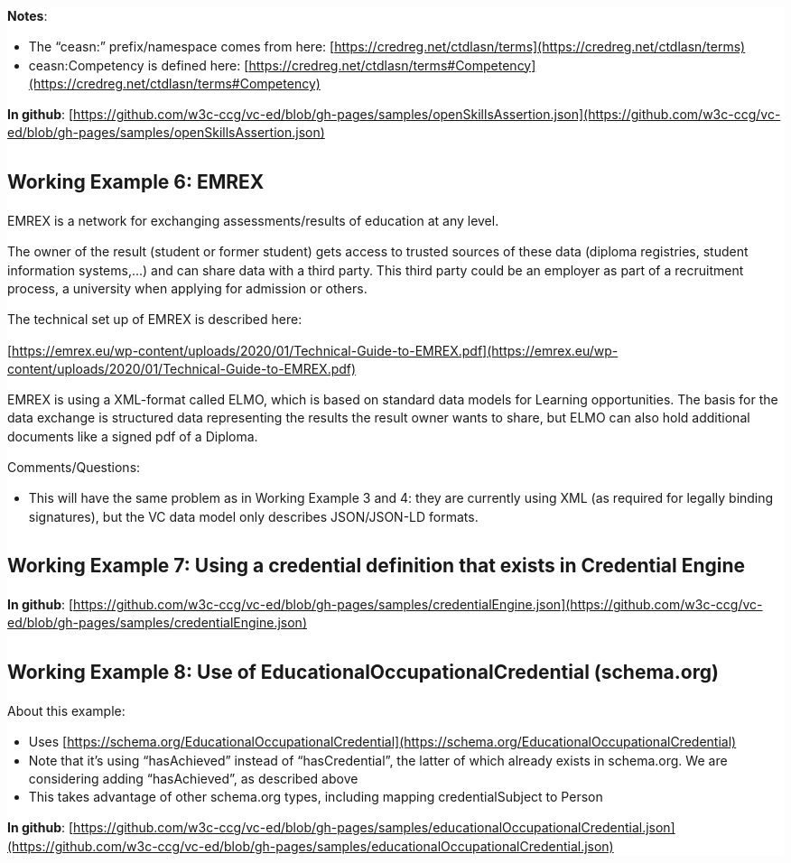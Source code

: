 **Notes**:

*   The “ceasn:” prefix/namespace comes from here: [https://credreg.net/ctdlasn/terms](https://credreg.net/ctdlasn/terms)
*   ceasn:Competency is defined here: [https://credreg.net/ctdlasn/terms#Competency](https://credreg.net/ctdlasn/terms#Competency)

**In github**: [https://github.com/w3c-ccg/vc-ed/blob/gh-pages/samples/openSkillsAssertion.json](https://github.com/w3c-ccg/vc-ed/blob/gh-pages/samples/openSkillsAssertion.json)


## Working Example 6: EMREX

EMREX is a network for exchanging assessments/results of education at any level. 

The owner of the result (student or former student) gets access to trusted sources of these data (diploma registries, student information systems,...) and can share data with a third party. This third party could be an employer as part of a recruitment process, a university when applying for admission or others.

The technical set up of EMREX is described here:

[https://emrex.eu/wp-content/uploads/2020/01/Technical-Guide-to-EMREX.pdf](https://emrex.eu/wp-content/uploads/2020/01/Technical-Guide-to-EMREX.pdf)

EMREX is using a XML-format called ELMO, which is based on standard data models for Learning opportunities. The basis for the data exchange is structured data representing the results the result owner wants to share, but ELMO can also hold additional documents like a signed pdf of a Diploma.

Comments/Questions:



*   This will have the same problem as in Working Example 3 and 4: they are currently using XML (as required for legally binding signatures), but the VC data model only describes JSON/JSON-LD formats.


## Working Example 7: Using a credential definition that exists in Credential Engine

**In github**: [https://github.com/w3c-ccg/vc-ed/blob/gh-pages/samples/credentialEngine.json](https://github.com/w3c-ccg/vc-ed/blob/gh-pages/samples/credentialEngine.json)

## Working Example 8: Use of EducationalOccupationalCredential (schema.org)

About this example:

*   Uses [https://schema.org/EducationalOccupationalCredential](https://schema.org/EducationalOccupationalCredential)
*   Note that it’s using “hasAchieved” instead of “hasCredential”, the latter of which already exists in schema.org. We are considering adding “hasAchieved”, as described above
*   This takes advantage of other schema.org types, including mapping credentialSubject to Person

**In github**: [https://github.com/w3c-ccg/vc-ed/blob/gh-pages/samples/educationalOccupationalCredential.json](https://github.com/w3c-ccg/vc-ed/blob/gh-pages/samples/educationalOccupationalCredential.json)
